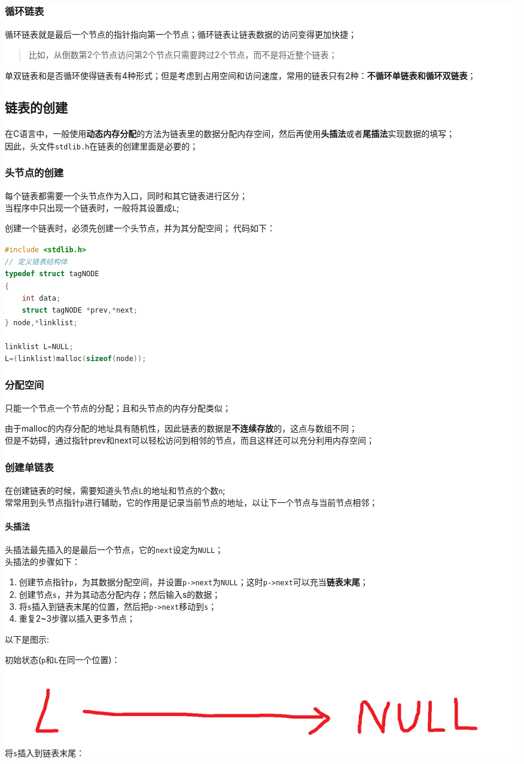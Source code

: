 ### 循环链表
循环链表就是最后一个节点的指针指向第一个节点；循环链表让链表数据的访问变得更加快捷；
>比如，从倒数第2个节点访问第2个节点只需要跨过2个节点，而不是将近整个链表；

单双链表和是否循环使得链表有4种形式；但是考虑到占用空间和访问速度，常用的链表只有2种：**不循环单链表和循环双链表**；

## 链表的创建
在C语言中，一般使用**动态内存分配**的方法为链表里的数据分配内存空间，然后再使用**头插法**或者**尾插法**实现数据的填写；  
因此，头文件`stdlib.h`在链表的创建里面是必要的；  

### 头节点的创建
每个链表都需要一个头节点作为入口，同时和其它链表进行区分；  
当程序中只出现一个链表时，一般将其设置成`L`;

创建一个链表时，必须先创建一个头节点，并为其分配空间；
代码如下：
```c
#include <stdlib.h>
// 定义链表结构体
typedef struct tagNODE
{
    int data;
    struct tagNODE *prev,*next;
} node,*linklist;

linklist L=NULL;
L=(linklist)malloc(sizeof(node));
```

### 分配空间
只能一个节点一个节点的分配；且和头节点的内存分配类似；

由于malloc的内存分配的地址具有随机性，因此链表的数据是**不连续存放**的，这点与数组不同；  
但是不妨碍，通过指针prev和next可以轻松访问到相邻的节点，而且这样还可以充分利用内存空间；

### 创建单链表
在创建链表的时候，需要知道头节点`L`的地址和节点的个数`n`;  
常常用到头节点指针`p`进行辅助，它的作用是记录当前节点的地址，以让下一个节点与当前节点相邻；
#### 头插法
头插法最先插入的是最后一个节点，它的`next`设定为`NULL`；  
头插法的步骤如下：  
1. 创建节点指针`p`，为其数据分配空间，并设置`p->next`为`NULL`；这时`p->next`可以充当**链表末尾**；
2. 创建节点`s`，并为其动态分配内存；然后输入s的数据；
3. 将`s`插入到链表末尾的位置，然后把`p->next`移动到`s`；
4. 重复2~3步骤以插入更多节点；

以下是图示:

初始状态(`p`和`L`在同一个位置)：
![alt text](image/头插法/1.png)
将`s`插入到链表末尾：